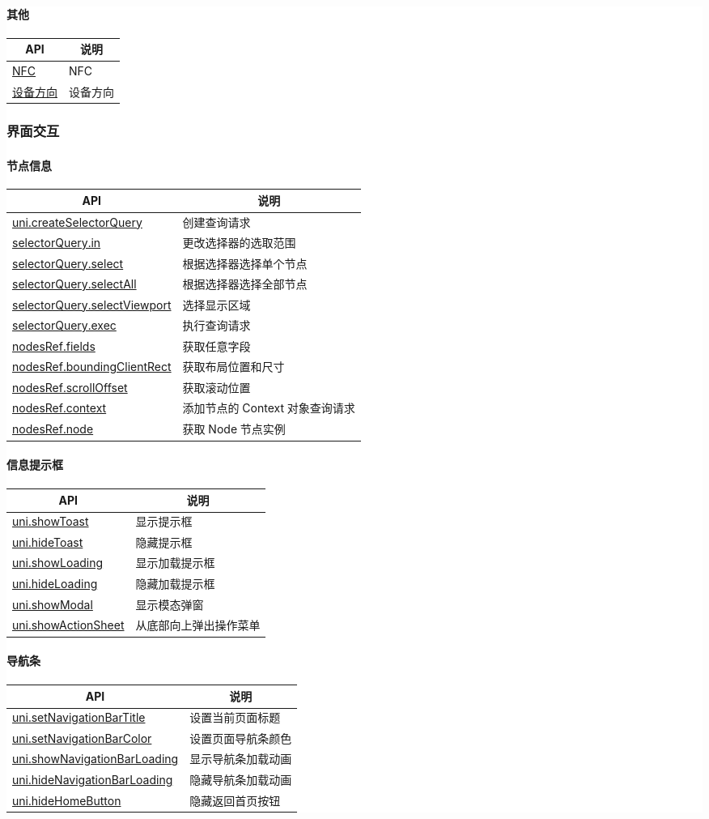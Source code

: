 #### 其他

| API                                                                   | 说明     |
| --------------------------------------------------------------------- | -------- |
| [NFC](https://uniapp.dcloud.net.cn/api/system/nfc.html)               | NFC      |
| [设备方向](https://uniapp.dcloud.net.cn/api/system/deviceMotion.html) | 设备方向 |

### 界面交互

#### 节点信息

| API                                                                                                              | 说明                            |
| ---------------------------------------------------------------------------------------------------------------- | ------------------------------- |
| [uni.createSelectorQuery](https://uniapp.dcloud.net.cn/api/ui/nodes-info#createselectorquery)                    | 创建查询请求                    |
| [selectorQuery.in](https://uniapp.dcloud.net.cn/api/ui/nodes-info.html#selectorquery-in)                         | 更改选择器的选取范围            |
| [selectorQuery.select](https://uniapp.dcloud.net.cn/api/ui/nodes-info.html#selectorquery-select)                 | 根据选择器选择单个节点          |
| [selectorQuery.selectAll](https://uniapp.dcloud.net.cn/api/ui/nodes-info.html#selectorquery-selectall)           | 根据选择器选择全部节点          |
| [selectorQuery.selectViewport](https://uniapp.dcloud.net.cn/api/ui/nodes-info.html#selectorquery-selectviewport) | 选择显示区域                    |
| [selectorQuery.exec](https://uniapp.dcloud.net.cn/api/ui/nodes-info.html#selectorquery-exec)                     | 执行查询请求                    |
| [nodesRef.fields](https://uniapp.dcloud.net.cn/api/ui/nodes-info.html#nodesref-fields)                           | 获取任意字段                    |
| [nodesRef.boundingClientRect](https://uniapp.dcloud.net.cn/api/ui/nodes-info.html#nodesref-boundingclientrect)   | 获取布局位置和尺寸              |
| [nodesRef.scrollOffset](https://uniapp.dcloud.net.cn/api/ui/nodes-info.html#nodesref-scrolloffset)               | 获取滚动位置                    |
| [nodesRef.context](https://uniapp.dcloud.net.cn/api/ui/nodes-info.html#nodesref-context)                         | 添加节点的 Context 对象查询请求 |
| [nodesRef.node](https://uniapp.dcloud.net.cn/api/ui/nodes-info.html#nodesref-node)                               | 获取 Node 节点实例              |

#### 信息提示框

| API                                                                               | 说明                   |
| --------------------------------------------------------------------------------- | ---------------------- |
| [uni.showToast](https://uniapp.dcloud.net.cn/api/ui/prompt#showtoast)             | 显示提示框             |
| [uni.hideToast](https://uniapp.dcloud.net.cn/api/ui/prompt#hidetoast)             | 隐藏提示框             |
| [uni.showLoading](https://uniapp.dcloud.net.cn/api/ui/prompt#showloading)         | 显示加载提示框         |
| [uni.hideLoading](https://uniapp.dcloud.net.cn/api/ui/prompt#hideloading)         | 隐藏加载提示框         |
| [uni.showModal](https://uniapp.dcloud.net.cn/api/ui/prompt#showmodal)             | 显示模态弹窗           |
| [uni.showActionSheet](https://uniapp.dcloud.net.cn/api/ui/prompt#showactionsheet) | 从底部向上弹出操作菜单 |

#### 导航条

| API                                                                                                        | 说明               |
| ---------------------------------------------------------------------------------------------------------- | ------------------ |
| [uni.setNavigationBarTitle](https://uniapp.dcloud.net.cn/api/ui/navigationbar#setnavigationbartitle)       | 设置当前页面标题   |
| [uni.setNavigationBarColor](https://uniapp.dcloud.net.cn/api/ui/navigationbar#setnavigationbarcolor)       | 设置页面导航条颜色 |
| [uni.showNavigationBarLoading](https://uniapp.dcloud.net.cn/api/ui/navigationbar#shownavigationbarloading) | 显示导航条加载动画 |
| [uni.hideNavigationBarLoading](https://uniapp.dcloud.net.cn/api/ui/navigationbar#hidenavigationbarloading) | 隐藏导航条加载动画 |
| [uni.hideHomeButton](https://uniapp.dcloud.net.cn/api/ui/navigationbar.html#hidehomebutton)                | 隐藏返回首页按钮   |
